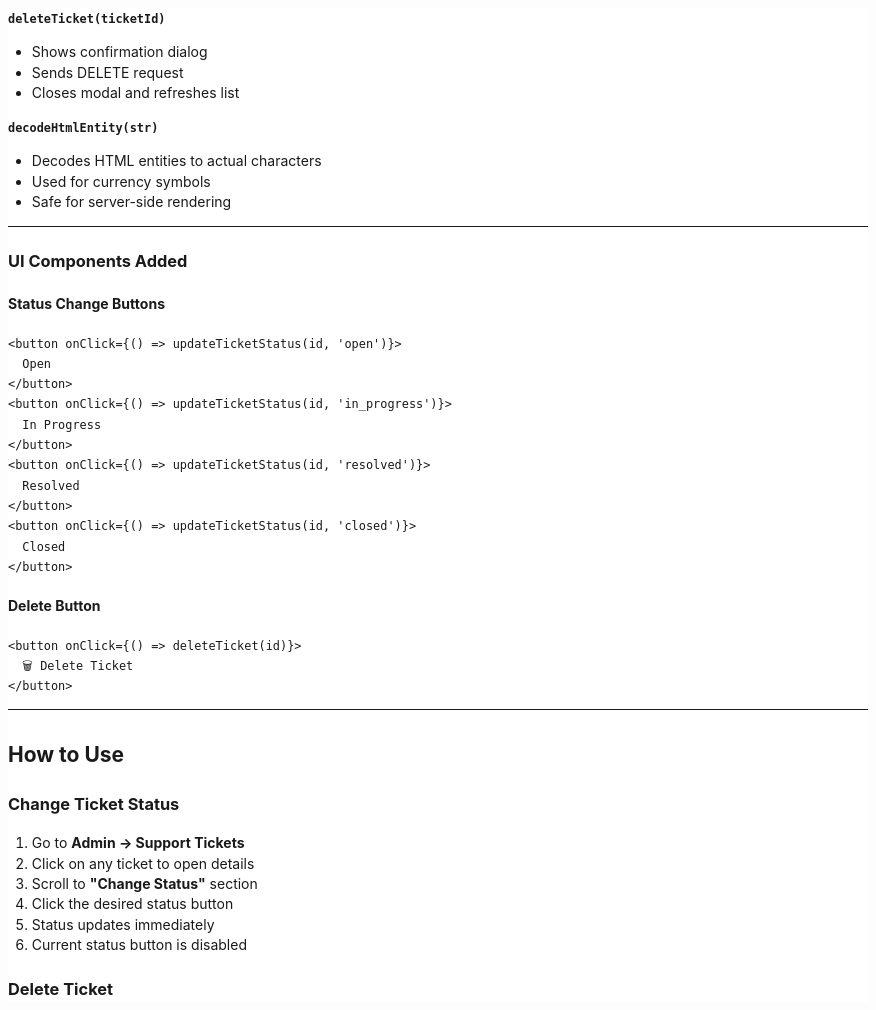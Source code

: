**`deleteTicket(ticketId)`**
- Shows confirmation dialog
- Sends DELETE request
- Closes modal and refreshes list

**`decodeHtmlEntity(str)`**
- Decodes HTML entities to actual characters
- Used for currency symbols
- Safe for server-side rendering

---

### UI Components Added

#### Status Change Buttons
```tsx
<button onClick={() => updateTicketStatus(id, 'open')}>
  Open
</button>
<button onClick={() => updateTicketStatus(id, 'in_progress')}>
  In Progress
</button>
<button onClick={() => updateTicketStatus(id, 'resolved')}>
  Resolved
</button>
<button onClick={() => updateTicketStatus(id, 'closed')}>
  Closed
</button>
```

#### Delete Button
```tsx
<button onClick={() => deleteTicket(id)}>
  🗑️ Delete Ticket
</button>
```

---

## How to Use

### Change Ticket Status

1. Go to **Admin → Support Tickets**
2. Click on any ticket to open details
3. Scroll to **"Change Status"** section
4. Click the desired status button
5. Status updates immediately
6. Current status button is disabled

### Delete Ticket
